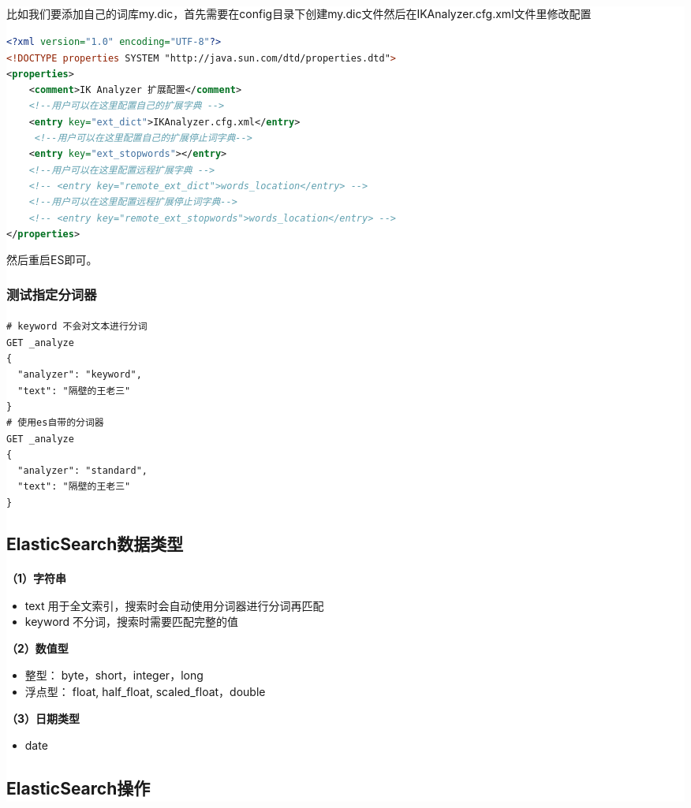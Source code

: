 比如我们要添加自己的词库my.dic，首先需要在config目录下创建my.dic文件然后在IKAnalyzer.cfg.xml文件里修改配置

````xml
<?xml version="1.0" encoding="UTF-8"?>
<!DOCTYPE properties SYSTEM "http://java.sun.com/dtd/properties.dtd">
<properties>
	<comment>IK Analyzer 扩展配置</comment>
	<!--用户可以在这里配置自己的扩展字典 -->
	<entry key="ext_dict">IKAnalyzer.cfg.xml</entry>
	 <!--用户可以在这里配置自己的扩展停止词字典-->
	<entry key="ext_stopwords"></entry>
	<!--用户可以在这里配置远程扩展字典 -->
	<!-- <entry key="remote_ext_dict">words_location</entry> -->
	<!--用户可以在这里配置远程扩展停止词字典-->
	<!-- <entry key="remote_ext_stopwords">words_location</entry> -->
</properties>
````

然后重启ES即可。

### 测试指定分词器

````shell
# keyword 不会对文本进行分词
GET _analyze
{
  "analyzer": "keyword",
  "text": "隔壁的王老三"
}
# 使用es自带的分词器
GET _analyze
{
  "analyzer": "standard",
  "text": "隔壁的王老三"
}
````



## ElasticSearch数据类型

**（1）字符串**

- text ⽤于全⽂索引，搜索时会自动使用分词器进⾏分词再匹配
- keyword 不分词，搜索时需要匹配完整的值

**（2）数值型**

- 整型： byte，short，integer，long
- 浮点型： float, half_float, scaled_float，double

**（3）日期类型**

- date

## ElasticSearch操作
